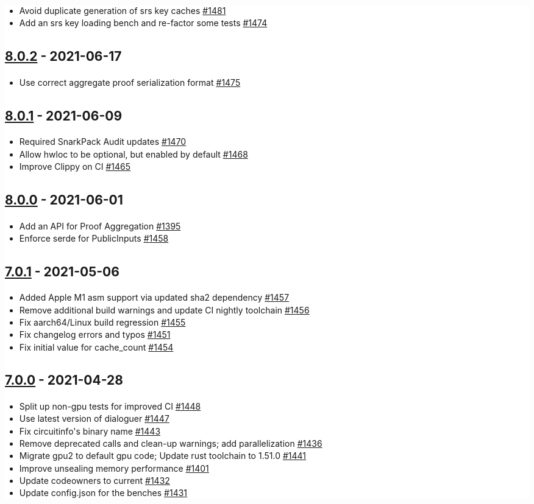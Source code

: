 - Avoid duplicate generation of srs key caches [#1481](https://github.com/filecoin-project/rust-fil-proofs/pull/1481)
- Add an srs key loading bench and re-factor some tests [#1474](https://github.com/filecoin-project/rust-fil-proofs/pull/1474)

## [8.0.2] - 2021-06-17

- Use correct aggregate proof serialization format [#1475](https://github.com/filecoin-project/rust-fil-proofs/pull/1475)

## [8.0.1] - 2021-06-09

- Required SnarkPack Audit updates [#1470](https://github.com/filecoin-project/rust-fil-proofs/pull/1470)
- Allow hwloc to be optional, but enabled by default [#1468](https://github.com/filecoin-project/rust-fil-proofs/pull/1468)
- Improve Clippy on CI [#1465](https://github.com/filecoin-project/rust-fil-proofs/pull/1465)

## [8.0.0] - 2021-06-01

-  Add an API for Proof Aggregation [#1395](https://github.com/filecoin-project/rust-fil-proofs/pull/1395)
-  Enforce serde for PublicInputs [#1458](https://github.com/filecoin-project/rust-fil-proofs/pull/1458)

## [7.0.1] - 2021-05-06

- Added Apple M1 asm support via updated sha2 dependency [#1457](https://github.com/filecoin-project/rust-fil-proofs/pull/1457)
- Remove additional build warnings and update CI nightly toolchain [#1456](https://github.com/filecoin-project/rust-fil-proofs/pull/1456)
- Fix aarch64/Linux build regression [#1455](https://github.com/filecoin-project/rust-fil-proofs/pull/1455)
- Fix changelog errors and typos [#1451](https://github.com/filecoin-project/rust-fil-proofs/pull/1451)
- Fix initial value for cache_count [#1454](https://github.com/filecoin-project/rust-fil-proofs/pull/1454)

## [7.0.0] - 2021-04-28

- Split up non-gpu tests for improved CI [#1448](https://github.com/filecoin-project/rust-fil-proofs/pull/1448)
- Use latest version of dialoguer [#1447](https://github.com/filecoin-project/rust-fil-proofs/pull/1447)
- Fix circuitinfo's binary name [#1443](https://github.com/filecoin-project/rust-fil-proofs/pull/1443)
- Remove deprecated calls and clean-up warnings; add parallelization [#1436](https://github.com/filecoin-project/rust-fil-proofs/pull/1436)
- Migrate gpu2 to default gpu code; Update rust toolchain to 1.51.0 [#1441](https://github.com/filecoin-project/rust-fil-proofs/pull/1441)
- Improve unsealing memory performance [#1401](https://github.com/filecoin-project/rust-fil-proofs/pull/1401)
- Update codeowners to current [#1432](https://github.com/filecoin-project/rust-fil-proofs/pull/1432)
- Update config.json for the benches [#1431](https://github.com/filecoin-project/rust-fil-proofs/pull/1431)


[Unreleased]: https://github.com/filecoin-project/rust-fil-proofs/compare/v18.1.0...HEAD
[18.1.0]: https://github.com/filecoin-project/rust-fil-proofs/tree/releases/v18.1.0
[18.0.0]: https://github.com/filecoin-project/rust-fil-proofs/tree/releases/v18.0.0
[17.0.0]: https://github.com/filecoin-project/rust-fil-proofs/tree/releases/v17.0.0
[16.1.0]: https://github.com/filecoin-project/rust-fil-proofs/tree/releases/v16.1.0
[16.0.0]: https://github.com/filecoin-project/rust-fil-proofs/tree/releases/v16.0.0
[15.0.0]: https://github.com/filecoin-project/rust-fil-proofs/tree/releases/v15.0.0
[14.0.0]: https://github.com/filecoin-project/rust-fil-proofs/tree/releases/v14.0.0
[13.0.0]: https://github.com/filecoin-project/rust-fil-proofs/tree/releases/v13.0.0
[12.0.0]: https://github.com/filecoin-project/rust-fil-proofs/tree/releases/v12.0.0
[11.1.1]: https://github.com/filecoin-project/rust-fil-proofs/tree/releases/v11.1.1
[11.1.0]: https://github.com/filecoin-project/rust-fil-proofs/tree/releases/v11.1.0
[11.0.2]: https://github.com/filecoin-project/rust-fil-proofs/tree/releases/v11.0.2
[11.0.1]: https://github.com/filecoin-project/rust-fil-proofs/tree/releases/v11.0.1
[11.0.0]: https://github.com/filecoin-project/rust-fil-proofs/tree/releases/v11.0.0
[10.1.0]: https://github.com/filecoin-project/rust-fil-proofs/tree/releases/v10.1.0
[10.0.0]: https://github.com/filecoin-project/rust-fil-proofs/tree/releases/v10.0.0
[9.0.2]: https://github.com/filecoin-project/rust-fil-proofs/tree/releases/v9.0.2
[9.0.1]: https://github.com/filecoin-project/rust-fil-proofs/tree/releases/v9.0.1
[9.0.0]: https://github.com/filecoin-project/rust-fil-proofs/tree/releases/v9.0.0
[8.0.3]: https://github.com/filecoin-project/rust-fil-proofs/tree/releases/v8.0.3
[8.0.2]: https://github.com/filecoin-project/rust-fil-proofs/tree/releases/v8.0.2
[8.0.1]: https://github.com/filecoin-project/rust-fil-proofs/tree/releases/v8.0.1
[8.0.0]: https://github.com/filecoin-project/rust-fil-proofs/tree/releases/v8.0.0
[7.0.1]: https://github.com/filecoin-project/rust-fil-proofs/tree/releases/v7.0.1
[7.0.0]: https://github.com/filecoin-project/rust-fil-proofs/tree/releases/v7.0.0
[6.1.0]: https://github.com/filecoin-project/rust-fil-proofs/tree/releases/v6.1.0
[6.0.0]: https://github.com/filecoin-project/rust-fil-proofs/tree/releases/v6.0.0
[5.4.0]: https://github.com/filecoin-project/rust-fil-proofs/tree/releases/v5.4.0
[5.3.0]: https://github.com/filecoin-project/rust-fil-proofs/tree/releases/v5.3.0
[5.2.3]: https://github.com/filecoin-project/rust-fil-proofs/tree/releases/v5.2.3
[5.2.2]: https://github.com/filecoin-project/rust-fil-proofs/tree/releases/v5.2.2
[5.2.1]: https://github.com/filecoin-project/rust-fil-proofs/tree/releases/v5.2.1
[5.2.0]: https://github.com/filecoin-project/rust-fil-proofs/tree/releases/v5.2.0
[5.1.4]: https://github.com/filecoin-project/rust-fil-proofs/tree/releases/v5.1.4
[5.1.3]: https://github.com/filecoin-project/rust-fil-proofs/tree/releases/v5.1.3
[5.1.2]: https://github.com/filecoin-project/rust-fil-proofs/tree/releases/v5.1.2
[5.1.1]: https://github.com/filecoin-project/rust-fil-proofs/tree/releases/v5.1.1
[5.1.0]: https://github.com/filecoin-project/rust-fil-proofs/tree/releases/v5.1.0
[5.0.0]: https://github.com/filecoin-project/rust-fil-proofs/tree/releases/v5.0.0
[4.0.5]: https://github.com/filecoin-project/rust-fil-proofs/tree/releases/v4.0.5
[4.0.4]: https://github.com/filecoin-project/rust-fil-proofs/tree/releases/v4.0.4
[4.0.3]: https://github.com/filecoin-project/rust-fil-proofs/tree/releases/v4.0.3
[4.0.2]: https://github.com/filecoin-project/rust-fil-proofs/tree/releases/v4.0.2
[4.0.1]: https://github.com/filecoin-project/rust-fil-proofs/tree/releases/v4.0.0
[3.0.0]: https://github.com/filecoin-project/rust-fil-proofs/tree/releases/v3.0.0
[2.0.0]: https://github.com/filecoin-project/rust-fil-proofs/tree/releases/v2.0.0
[1.0.0]: https://github.com/filecoin-project/rust-fil-proofs/tree/releases/v1.0.0